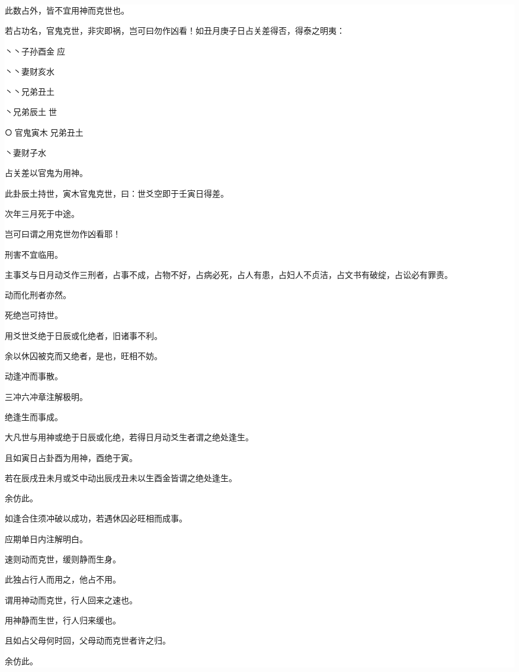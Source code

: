 此数占外，皆不宜用神而克世也。

若占功名，官鬼克世，非灾即祸，岂可曰勿作凶看！如丑月庚子日占关差得否，得泰之明夷：

丶丶子孙酉金 应

丶丶妻财亥水

丶丶兄弟丑土

丶兄弟辰土 世

○ 官鬼寅木 兄弟丑土

丶妻财子水

占关差以官鬼为用神。

此卦辰土持世，寅木官鬼克世，曰：世爻空即于壬寅日得差。

次年三月死于中途。

岂可曰谓之用克世勿作凶看耶！

刑害不宜临用。

主事爻与日月动爻作三刑者，占事不成，占物不好，占病必死，占人有患，占妇人不贞洁，占文书有破绽，占讼必有罪责。

动而化刑者亦然。

死绝岂可持世。

用爻世爻绝于日辰或化绝者，旧诸事不利。

余以休囚被克而又绝者，是也，旺相不妨。

动逢冲而事散。

三冲六冲章注解极明。

绝逢生而事成。

大凡世与用神或绝于日辰或化绝，若得日月动爻生者谓之绝处逢生。

且如寅日占卦酉为用神，酉绝于寅。

若在辰戌丑未月或爻中动出辰戌丑未以生酉金皆谓之绝处逢生。

余仿此。

如逢合住须冲破以成功，若遇休囚必旺相而成事。

应期单日内注解明白。

速则动而克世，缓则静而生身。

此独占行人而用之，他占不用。

谓用神动而克世，行人回来之速也。

用神静而生世，行人归来缓也。

且如占父母何时回，父母动而克世者许之归。

余仿此。
